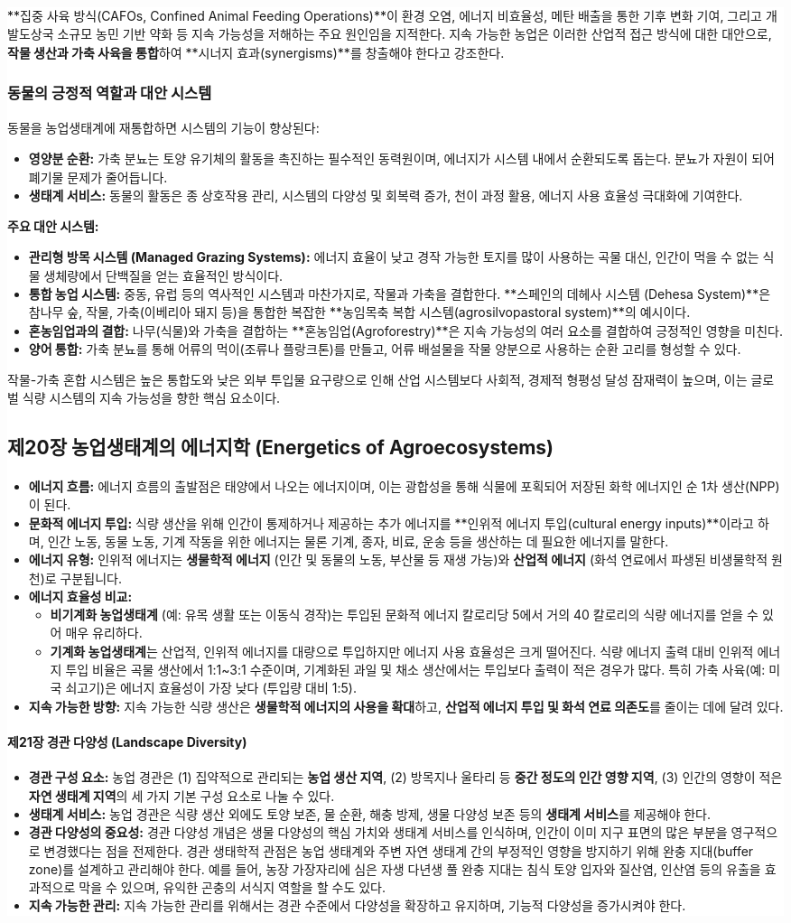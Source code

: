 **집중 사육 방식(CAFOs, Confined Animal Feeding Operations)**이 환경 오염, 에너지 비효율성, 메탄 배출을 통한 기후 변화 기여, 그리고 개발도상국 소규모 농민 기반 약화 등 지속 가능성을 저해하는 주요 원인임을 지적한다. 지속 가능한 농업은 이러한 산업적 접근 방식에 대한 대안으로, **작물 생산과 가축 사육을 통합**하여 **시너지 효과(synergisms)**를 창출해야 한다고 강조한다.

### 동물의 긍정적 역할과 대안 시스템

동물을 농업생태계에 재통합하면 시스템의 기능이 향상된다:

*   **영양분 순환:** 가축 분뇨는 토양 유기체의 활동을 촉진하는 필수적인 동력원이며, 에너지가 시스템 내에서 순환되도록 돕는다. 분뇨가 자원이 되어 폐기물 문제가 줄어듭니다.
*   **생태계 서비스:** 동물의 활동은 종 상호작용 관리, 시스템의 다양성 및 회복력 증가, 천이 과정 활용, 에너지 사용 효율성 극대화에 기여한다.

**주요 대안 시스템:**

*   **관리형 방목 시스템 (Managed Grazing Systems):** 에너지 효율이 낮고 경작 가능한 토지를 많이 사용하는 곡물 대신, 인간이 먹을 수 없는 식물 생체량에서 단백질을 얻는 효율적인 방식이다.
*   **통합 농업 시스템:** 중동, 유럽 등의 역사적인 시스템과 마찬가지로, 작물과 가축을 결합한다. **스페인의 데헤사 시스템 (Dehesa System)**은 참나무 숲, 작물, 가축(이베리아 돼지 등)을 통합한 복잡한 **농임목축 복합 시스템(agrosilvopastoral system)**의 예시이다.
*   **혼농임업과의 결합:** 나무(식물)와 가축을 결합하는 **혼농임업(Agroforestry)**은 지속 가능성의 여러 요소를 결합하여 긍정적인 영향을 미친다.
*   **양어 통합:** 가축 분뇨를 통해 어류의 먹이(조류나 플랑크톤)를 만들고, 어류 배설물을 작물 양분으로 사용하는 순환 고리를 형성할 수 있다.

작물-가축 혼합 시스템은 높은 통합도와 낮은 외부 투입물 요구량으로 인해 산업 시스템보다 사회적, 경제적 형평성 달성 잠재력이 높으며, 이는 글로벌 식량 시스템의 지속 가능성을 향한 핵심 요소이다.

## 제20장 농업생태계의 에너지학 (Energetics of Agroecosystems)

*   **에너지 흐름:** 에너지 흐름의 출발점은 태양에서 나오는 에너지이며, 이는 광합성을 통해 식물에 포획되어 저장된 화학 에너지인 순 1차 생산(NPP)이 된다.
*   **문화적 에너지 투입:** 식량 생산을 위해 인간이 통제하거나 제공하는 추가 에너지를 **인위적 에너지 투입(cultural energy inputs)**이라고 하며, 인간 노동, 동물 노동, 기계 작동을 위한 에너지는 물론 기계, 종자, 비료, 운송 등을 생산하는 데 필요한 에너지를 말한다.
*   **에너지 유형:** 인위적 에너지는 **생물학적 에너지** (인간 및 동물의 노동, 부산물 등 재생 가능)와 **산업적 에너지** (화석 연료에서 파생된 비생물학적 원천)로 구분됩니다.
*   **에너지 효율성 비교:**
    *   **비기계화 농업생태계** (예: 유목 생활 또는 이동식 경작)는 투입된 문화적 에너지 칼로리당 5에서 거의 40 칼로리의 식량 에너지를 얻을 수 있어 매우 유리하다.
    *   **기계화 농업생태계**는 산업적, 인위적 에너지를 대량으로 투입하지만 에너지 사용 효율성은 크게 떨어진다. 식량 에너지 출력 대비 인위적 에너지 투입 비율은 곡물 생산에서 1:1~3:1 수준이며, 기계화된 과일 및 채소 생산에서는 투입보다 출력이 적은 경우가 많다. 특히 가축 사육(예: 미국 쇠고기)은 에너지 효율성이 가장 낮다 (투입량 대비 1:5).
*   **지속 가능한 방향:** 지속 가능한 식량 생산은 **생물학적 에너지의 사용을 확대**하고, **산업적 에너지 투입 및 화석 연료 의존도**를 줄이는 데에 달려 있다.

#### **제21장 경관 다양성 (Landscape Diversity)**

*   **경관 구성 요소:** 농업 경관은 (1) 집약적으로 관리되는 **농업 생산 지역**, (2) 방목지나 울타리 등 **중간 정도의 인간 영향 지역**, (3) 인간의 영향이 적은 **자연 생태계 지역**의 세 가지 기본 구성 요소로 나눌 수 있다.
*   **생태계 서비스:** 농업 경관은 식량 생산 외에도 토양 보존, 물 순환, 해충 방제, 생물 다양성 보존 등의 **생태계 서비스**를 제공해야 한다.
*   **경관 다양성의 중요성:** 경관 다양성 개념은 생물 다양성의 핵심 가치와 생태계 서비스를 인식하며, 인간이 이미 지구 표면의 많은 부분을 영구적으로 변경했다는 점을 전제한다. 경관 생태학적 관점은 농업 생태계와 주변 자연 생태계 간의 부정적인 영향을 방지하기 위해 완충 지대(buffer zone)를 설계하고 관리해야 한다. 예를 들어, 농장 가장자리에 심은 자생 다년생 풀 완충 지대는 침식 토양 입자와 질산염, 인산염 등의 유출을 효과적으로 막을 수 있으며, 유익한 곤충의 서식지 역할을 할 수도 있다.
*   **지속 가능한 관리:** 지속 가능한 관리를 위해서는 경관 수준에서 다양성을 확장하고 유지하며, 기능적 다양성을 증가시켜야 한다.